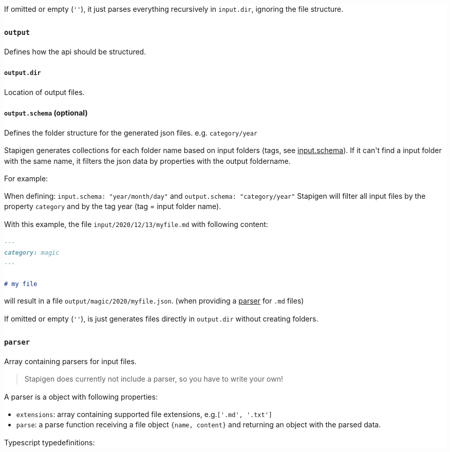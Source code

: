 If omitted or empty (`''`), it just parses everything recursively in `input.dir`, ignoring the file structure.

### `output`

Defines how the api should be structured.

#### `output.dir`

Location of output files.

#### `output.schema` (optional)

Defines the folder structure for the generated json files. e.g. `category/year`

Stapigen generates collections for each folder name based on input folders (tags, see [input.schema](#input.schema)).
If it can't find a input folder with the same name, it filters the json data by properties with the output foldername.

For example:

When defining:
`input.schema: "year/month/day"`
and
`output.schema: "category/year"`
Stapigen will filter all input files by the property `category` and by the tag year (tag = input folder name).

With this example, the file `input/2020/12/13/myfile.md` with following content:

```md
---
category: magic
---

# my file
```

will result in a file `output/magic/2020/myfile.json`. (when providing a [parser](#parser) for `.md` files)

If omitted or empty (`''`), is just generates files directly in `output.dir` without creating folders.

### `parser`

Array containing parsers for input files.

> Stapigen does currently not include a parser, so you have to write your own!

A parser is a object with following properties:

- `extensions`: array containing supported file extensions, e.g.`['.md', '.txt']`
- `parse`: a parse function receiving a file object `{name, content}` and returning an object with the parsed data.

Typescript typedefinitions:
